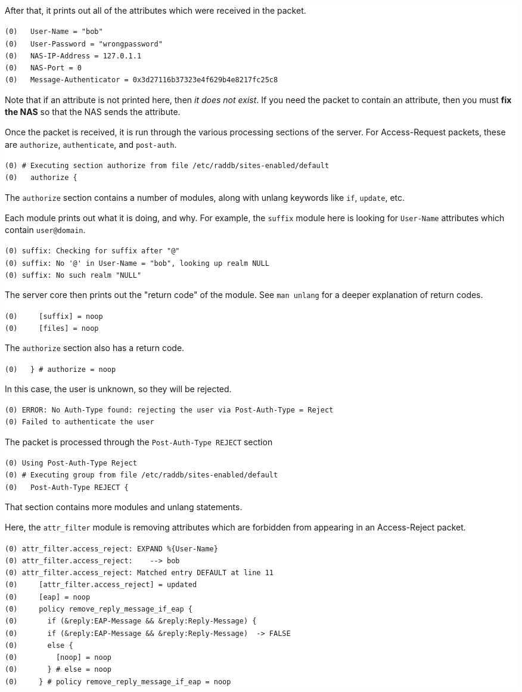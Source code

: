 After that, it prints out all of the attributes which were received in the packet.

    (0)   User-Name = "bob"
    (0)   User-Password = "wrongpassword"
    (0)   NAS-IP-Address = 127.0.1.1
    (0)   NAS-Port = 0
    (0)   Message-Authenticator = 0x3d27116b37323e4f629b4e8217fc25c8

Note that if an attribute is not printed here, then *it does not exist*.  If you need the packet to contain an attribute, then you must **fix the NAS** so that the NAS sends the attribute.

Once the packet is received, it is run through the various processing sections of the server.  For Access-Request packets, these are `authorize`, `authenticate`, and `post-auth`.

    (0) # Executing section authorize from file /etc/raddb/sites-enabled/default
    (0)   authorize {

The `authorize` section contains a number of modules, along with unlang keywords like `if`, `update`, etc.

Each module prints out what it is doing, and why.  For example, the `suffix` module here is looking for `User-Name` attributes which contain `user@domain`.

    (0) suffix: Checking for suffix after "@"
    (0) suffix: No '@' in User-Name = "bob", looking up realm NULL
    (0) suffix: No such realm "NULL"

The server core then prints out the "return code" of the module.  See `man unlang` for a deeper explanation of return codes.

    (0)     [suffix] = noop
    (0)     [files] = noop

The `authorize` section also has a return code.

    (0)   } # authorize = noop

In this case, the user is unknown, so they will be rejected.

    (0) ERROR: No Auth-Type found: rejecting the user via Post-Auth-Type = Reject
    (0) Failed to authenticate the user

The packet is processed through the `Post-Auth-Type REJECT` section

    (0) Using Post-Auth-Type Reject
    (0) # Executing group from file /etc/raddb/sites-enabled/default
    (0)   Post-Auth-Type REJECT {

That section contains more modules and unlang statements.

Here, the `attr_filter` module is removing attributes which are forbidden from appearing in an Access-Reject packet.

    (0) attr_filter.access_reject: EXPAND %{User-Name}
    (0) attr_filter.access_reject:    --> bob
    (0) attr_filter.access_reject: Matched entry DEFAULT at line 11
    (0)     [attr_filter.access_reject] = updated
    (0)     [eap] = noop
    (0)     policy remove_reply_message_if_eap {
    (0)       if (&reply:EAP-Message && &reply:Reply-Message) {
    (0)       if (&reply:EAP-Message && &reply:Reply-Message)  -> FALSE
    (0)       else {
    (0)         [noop] = noop
    (0)       } # else = noop
    (0)     } # policy remove_reply_message_if_eap = noop
